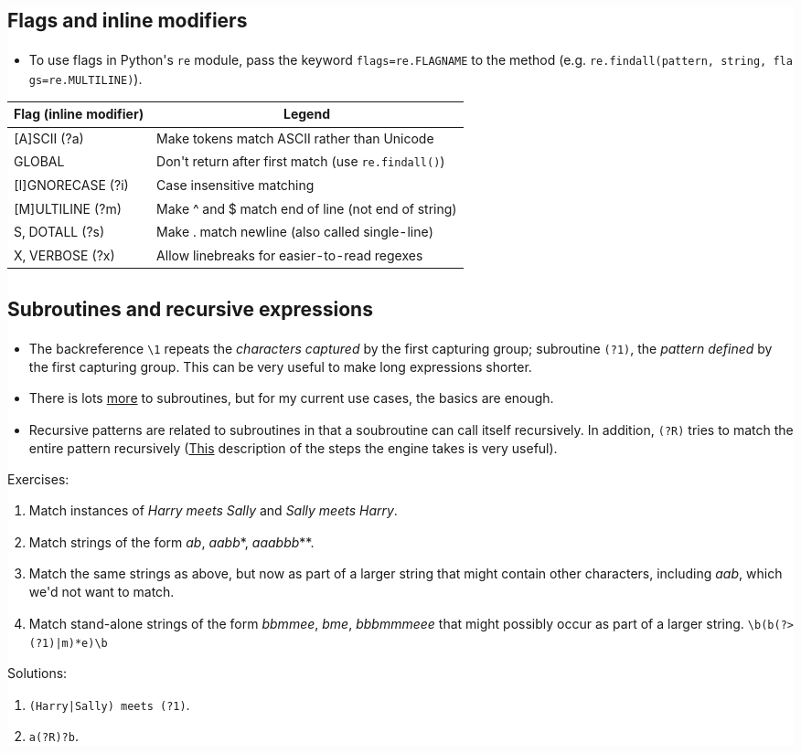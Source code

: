 
## Flags and inline modifiers

- To use flags in Python's `re` module, pass the keyword `flags=re.FLAGNAME` to
  the method (e.g. `re.findall(pattern, string, flags=re.MULTILINE)`).

| Flag (inline modifier) | Legend |
| - | - |
| [A]SCII (?a)           | Make tokens match ASCII rather than Unicode |
| GLOBAL                 | Don't return after first match (use `re.findall()`)|
| [I]GNORECASE (?i)      | Case insensitive matching |
| [M]ULTILINE (?m)       | Make ^ and $ match end of line (not end of string) |
| S, DOTALL (?s)         | Make . match newline (also called single-line) |
| X, VERBOSE (?x)        | Allow linebreaks for easier-to-read regexes |


## Subroutines and recursive expressions

- The backreference `\1` repeats the *characters captured* by the first capturing group;
  subroutine `(?1)`, the *pattern defined* by the first capturing group. This can be very
  useful to make long expressions shorter.

- There is lots
  [more](https://www.rexegg.com/regex-disambiguation.html#subroutines) to
  subroutines, but for my current use cases, the basics are enough.

- Recursive patterns are related to subroutines in that a soubroutine can call
  itself recursively. In addition, `(?R)` tries to match the entire pattern
  recursively ([This](https://www.regular-expressions.info/recurse.html)
  description of the steps the engine takes is very useful).

Exercises:

1. Match instances of *Harry meets Sally* and *Sally meets Harry*.

2. Match strings of the form *ab*, *aabb**, *aaabbb***.

3. Match the same strings as above, but now as part of a larger string that
   might contain other characters, including *aab*, which we'd not want to
   match.

4. Match stand-alone strings of the form *bbmmee*, *bme*, *bbbmmmeee* that
   might possibly occur as part of a larger string.
`\b(b(?>(?1)|m)*e)\b`

Solutions:

1. `(Harry|Sally) meets (?1)`.

2. `a(?R)?b`.

